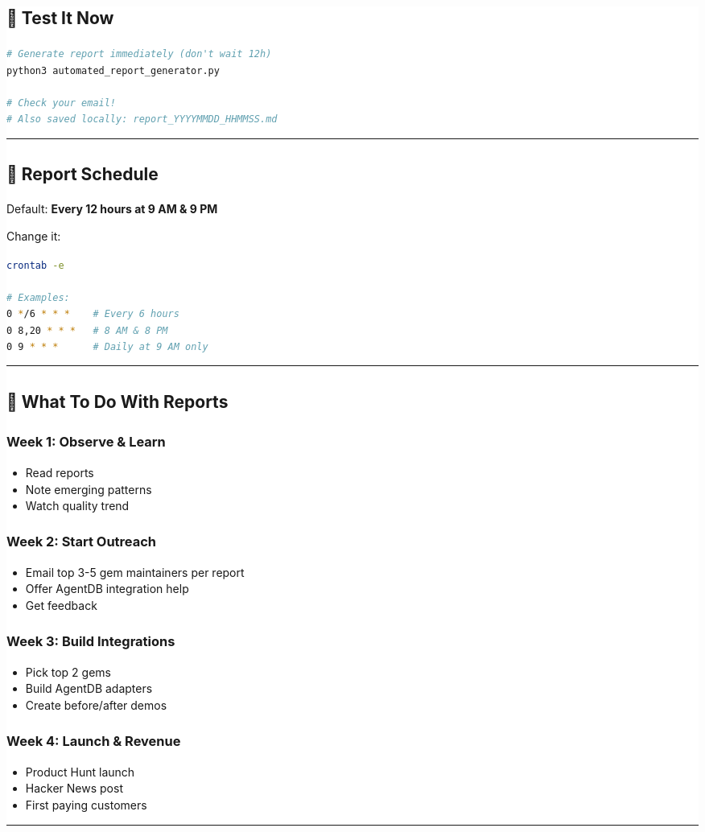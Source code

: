 
## 🧪 Test It Now

```bash
# Generate report immediately (don't wait 12h)
python3 automated_report_generator.py

# Check your email!
# Also saved locally: report_YYYYMMDD_HHMMSS.md
```

---

## 📅 Report Schedule

Default: **Every 12 hours at 9 AM & 9 PM**

Change it:
```bash
crontab -e

# Examples:
0 */6 * * *    # Every 6 hours
0 8,20 * * *   # 8 AM & 8 PM
0 9 * * *      # Daily at 9 AM only
```

---

## 🎯 What To Do With Reports

### Week 1: Observe & Learn
- Read reports
- Note emerging patterns
- Watch quality trend

### Week 2: Start Outreach
- Email top 3-5 gem maintainers per report
- Offer AgentDB integration help
- Get feedback

### Week 3: Build Integrations
- Pick top 2 gems
- Build AgentDB adapters
- Create before/after demos

### Week 4: Launch & Revenue
- Product Hunt launch
- Hacker News post
- First paying customers

---